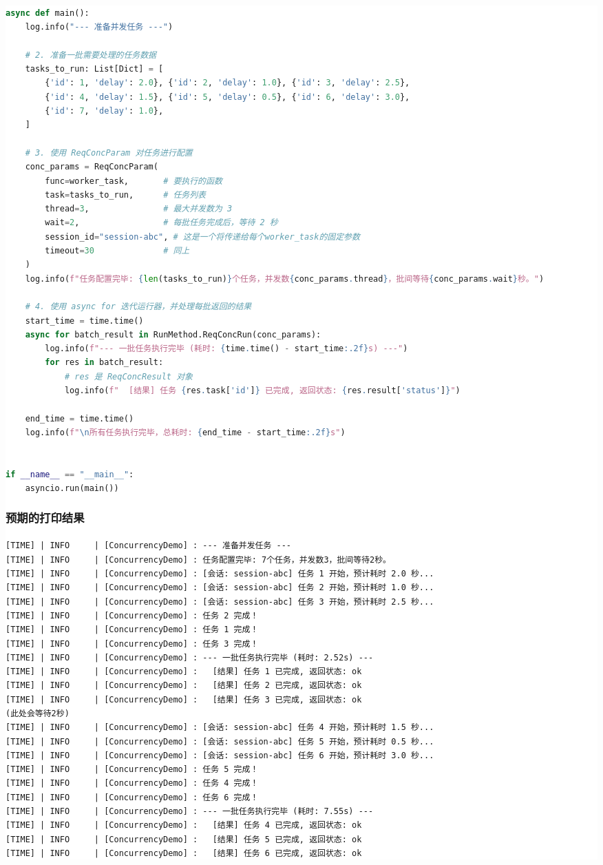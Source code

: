 ```python
async def main():
    log.info("--- 准备并发任务 ---")
    
    # 2. 准备一批需要处理的任务数据
    tasks_to_run: List[Dict] = [
        {'id': 1, 'delay': 2.0}, {'id': 2, 'delay': 1.0}, {'id': 3, 'delay': 2.5},
        {'id': 4, 'delay': 1.5}, {'id': 5, 'delay': 0.5}, {'id': 6, 'delay': 3.0},
        {'id': 7, 'delay': 1.0},
    ]

    # 3. 使用 ReqConcParam 对任务进行配置
    conc_params = ReqConcParam(
        func=worker_task,       # 要执行的函数
        task=tasks_to_run,      # 任务列表
        thread=3,               # 最大并发数为 3
        wait=2,                 # 每批任务完成后，等待 2 秒
        session_id="session-abc", # 这是一个将传递给每个worker_task的固定参数
        timeout=30              # 同上
    )
    log.info(f"任务配置完毕: {len(tasks_to_run)}个任务，并发数{conc_params.thread}，批间等待{conc_params.wait}秒。")

    # 4. 使用 async for 迭代运行器，并处理每批返回的结果
    start_time = time.time()
    async for batch_result in RunMethod.ReqConcRun(conc_params):
        log.info(f"--- 一批任务执行完毕 (耗时: {time.time() - start_time:.2f}s) ---")
        for res in batch_result:
            # res 是 ReqConcResult 对象
            log.info(f"  [结果] 任务 {res.task['id']} 已完成, 返回状态: {res.result['status']}")
    
    end_time = time.time()
    log.info(f"\n所有任务执行完毕，总耗时: {end_time - start_time:.2f}s")


if __name__ == "__main__":
    asyncio.run(main())
```

### 预期的打印结果

```
[TIME] | INFO     | [ConcurrencyDemo] : --- 准备并发任务 ---
[TIME] | INFO     | [ConcurrencyDemo] : 任务配置完毕: 7个任务，并发数3，批间等待2秒。
[TIME] | INFO     | [ConcurrencyDemo] : [会话: session-abc] 任务 1 开始，预计耗时 2.0 秒...
[TIME] | INFO     | [ConcurrencyDemo] : [会话: session-abc] 任务 2 开始，预计耗时 1.0 秒...
[TIME] | INFO     | [ConcurrencyDemo] : [会话: session-abc] 任务 3 开始，预计耗时 2.5 秒...
[TIME] | INFO     | [ConcurrencyDemo] : 任务 2 完成！
[TIME] | INFO     | [ConcurrencyDemo] : 任务 1 完成！
[TIME] | INFO     | [ConcurrencyDemo] : 任务 3 完成！
[TIME] | INFO     | [ConcurrencyDemo] : --- 一批任务执行完毕 (耗时: 2.52s) ---
[TIME] | INFO     | [ConcurrencyDemo] :   [结果] 任务 1 已完成, 返回状态: ok
[TIME] | INFO     | [ConcurrencyDemo] :   [结果] 任务 2 已完成, 返回状态: ok
[TIME] | INFO     | [ConcurrencyDemo] :   [结果] 任务 3 已完成, 返回状态: ok
(此处会等待2秒)
[TIME] | INFO     | [ConcurrencyDemo] : [会话: session-abc] 任务 4 开始，预计耗时 1.5 秒...
[TIME] | INFO     | [ConcurrencyDemo] : [会话: session-abc] 任务 5 开始，预计耗时 0.5 秒...
[TIME] | INFO     | [ConcurrencyDemo] : [会话: session-abc] 任务 6 开始，预计耗时 3.0 秒...
[TIME] | INFO     | [ConcurrencyDemo] : 任务 5 完成！
[TIME] | INFO     | [ConcurrencyDemo] : 任务 4 完成！
[TIME] | INFO     | [ConcurrencyDemo] : 任务 6 完成！
[TIME] | INFO     | [ConcurrencyDemo] : --- 一批任务执行完毕 (耗时: 7.55s) ---
[TIME] | INFO     | [ConcurrencyDemo] :   [结果] 任务 4 已完成, 返回状态: ok
[TIME] | INFO     | [ConcurrencyDemo] :   [结果] 任务 5 已完成, 返回状态: ok
[TIME] | INFO     | [ConcurrencyDemo] :   [结果] 任务 6 已完成, 返回状态: ok
```